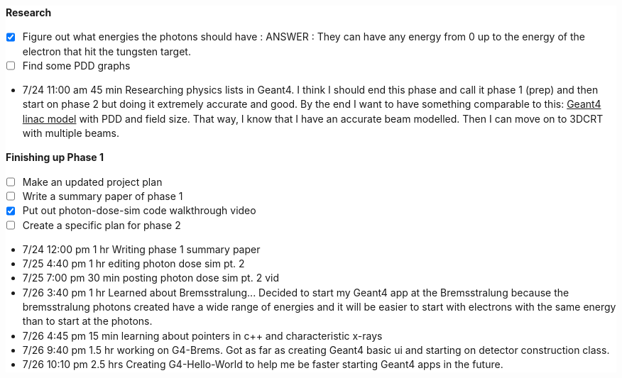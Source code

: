 **Research**
- [x] Figure out what energies the photons should have : ANSWER : They can have any energy from 0 up to the energy of the electron that hit the tungsten target. 
- [ ] Find some PDD graphs

- 7/24 11:00 am 45 min Researching physics lists in Geant4. I think I should end this phase and call it phase 1 (prep) and then start on phase 2 but doing it extremely accurate and good. By the end I want to have something comparable to this: [Geant4 linac model](https://www.ncbi.nlm.nih.gov/pmc/articles/PMC3863189/) with PDD and field size. That way, I know that I have an accurate beam modelled. Then I can move on to 3DCRT with multiple beams.

**Finishing up Phase 1**
- [ ] Make an updated project plan
- [ ] Write a summary paper of phase 1
- [x] Put out photon-dose-sim code walkthrough video
- [ ] Create a specific plan for phase 2

- 7/24 12:00 pm 1 hr Writing phase 1 summary paper
- 7/25 4:40 pm 1 hr editing photon dose sim pt. 2
- 7/25 7:00 pm 30 min posting photon dose sim pt. 2 vid
- 7/26 3:40 pm 1 hr Learned about Bremsstralung... Decided to start my Geant4 app at the Bremsstralung because the bremsstralung photons created have a wide range of energies and it will be easier to start with electrons with the same energy than to start at the photons.
- 7/26 4:45 pm 15 min learning about pointers in c++ and characteristic x-rays
- 7/26 9:40 pm 1.5 hr working on G4-Brems. Got as far as creating Geant4 basic ui and starting on detector construction class.
- 7/26 10:10 pm 2.5 hrs Creating G4-Hello-World to help me be faster starting Geant4 apps in the future. 
